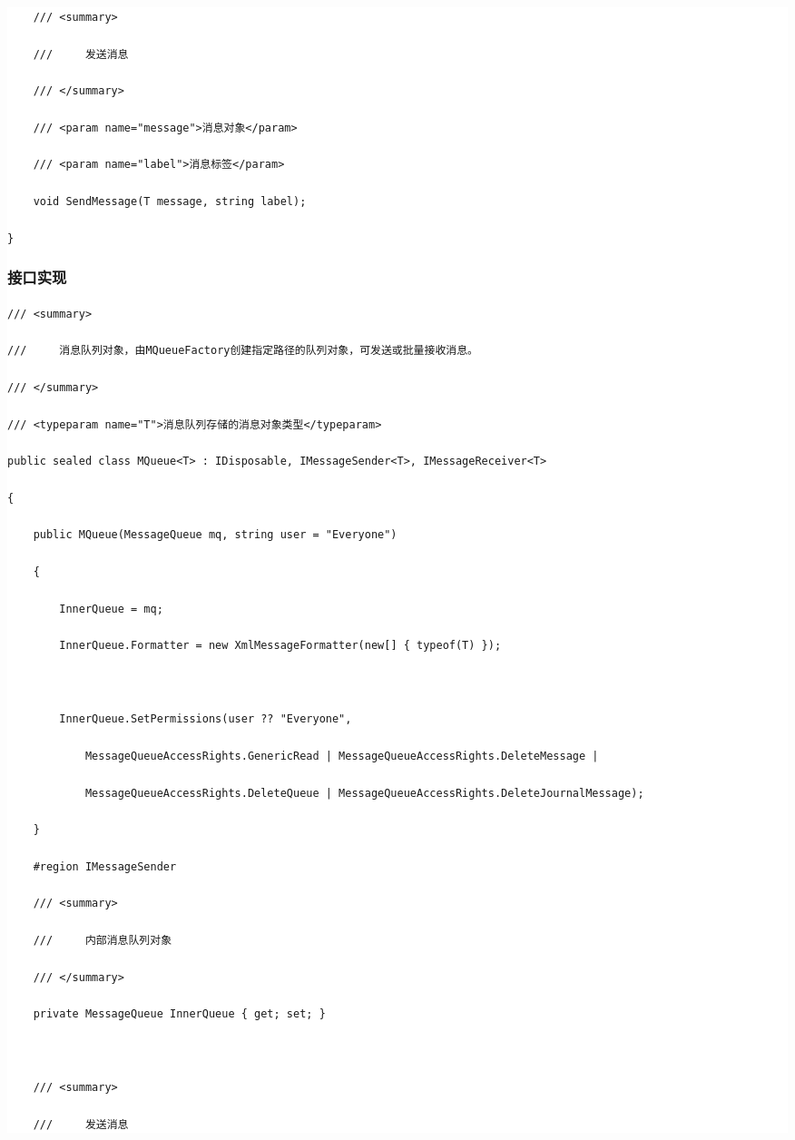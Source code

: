

        /// <summary>

        ///     发送消息

        /// </summary>

        /// <param name="message">消息对象</param>

        /// <param name="label">消息标签</param>

        void SendMessage(T message, string label);

    }



### 接口实现        



    /// <summary>

    ///     消息队列对象，由MQueueFactory创建指定路径的队列对象，可发送或批量接收消息。

    /// </summary>

    /// <typeparam name="T">消息队列存储的消息对象类型</typeparam>

    public sealed class MQueue<T> : IDisposable, IMessageSender<T>, IMessageReceiver<T>

    {

        public MQueue(MessageQueue mq, string user = "Everyone")

        {

            InnerQueue = mq;

            InnerQueue.Formatter = new XmlMessageFormatter(new[] { typeof(T) });



            InnerQueue.SetPermissions(user ?? "Everyone",

                MessageQueueAccessRights.GenericRead | MessageQueueAccessRights.DeleteMessage |

                MessageQueueAccessRights.DeleteQueue | MessageQueueAccessRights.DeleteJournalMessage);

        }

        #region IMessageSender

        /// <summary>

        ///     内部消息队列对象

        /// </summary>

        private MessageQueue InnerQueue { get; set; }



        /// <summary>

        ///     发送消息
